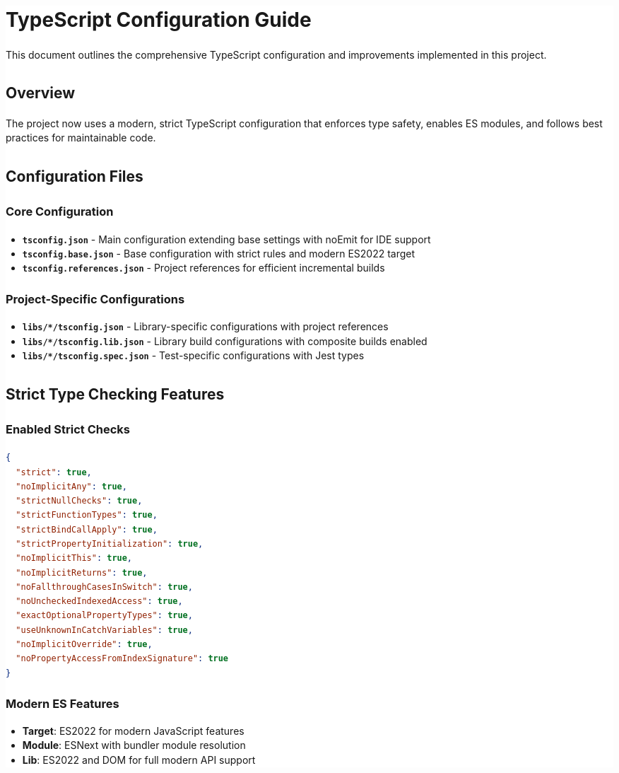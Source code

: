 # TypeScript Configuration Guide

This document outlines the comprehensive TypeScript configuration and improvements implemented in this project.

## Overview

The project now uses a modern, strict TypeScript configuration that enforces type safety, enables ES modules, and follows best practices for maintainable code.

## Configuration Files

### Core Configuration
- **`tsconfig.json`** - Main configuration extending base settings with noEmit for IDE support
- **`tsconfig.base.json`** - Base configuration with strict rules and modern ES2022 target
- **`tsconfig.references.json`** - Project references for efficient incremental builds

### Project-Specific Configurations
- **`libs/*/tsconfig.json`** - Library-specific configurations with project references
- **`libs/*/tsconfig.lib.json`** - Library build configurations with composite builds enabled
- **`libs/*/tsconfig.spec.json`** - Test-specific configurations with Jest types

## Strict Type Checking Features

### Enabled Strict Checks
```json
{
  "strict": true,
  "noImplicitAny": true,
  "strictNullChecks": true,
  "strictFunctionTypes": true,
  "strictBindCallApply": true,
  "strictPropertyInitialization": true,
  "noImplicitThis": true,
  "noImplicitReturns": true,
  "noFallthroughCasesInSwitch": true,
  "noUncheckedIndexedAccess": true,
  "exactOptionalPropertyTypes": true,
  "useUnknownInCatchVariables": true,
  "noImplicitOverride": true,
  "noPropertyAccessFromIndexSignature": true
}
```

### Modern ES Features
- **Target**: ES2022 for modern JavaScript features
- **Module**: ESNext with bundler module resolution
- **Lib**: ES2022 and DOM for full modern API support
